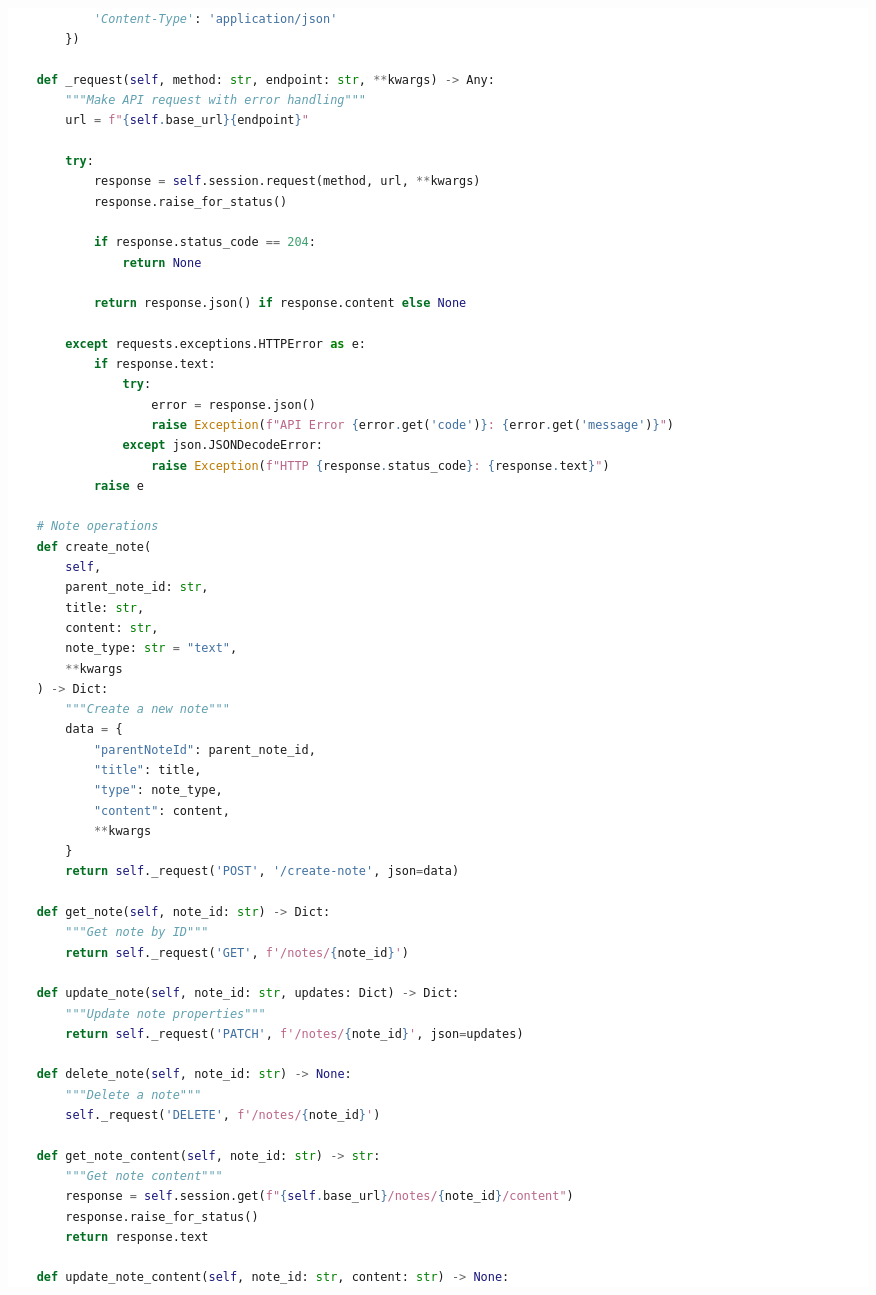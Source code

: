 ```python
            'Content-Type': 'application/json'
        })
    
    def _request(self, method: str, endpoint: str, **kwargs) -> Any:
        """Make API request with error handling"""
        url = f"{self.base_url}{endpoint}"
        
        try:
            response = self.session.request(method, url, **kwargs)
            response.raise_for_status()
            
            if response.status_code == 204:
                return None
            
            return response.json() if response.content else None
            
        except requests.exceptions.HTTPError as e:
            if response.text:
                try:
                    error = response.json()
                    raise Exception(f"API Error {error.get('code')}: {error.get('message')}")
                except json.JSONDecodeError:
                    raise Exception(f"HTTP {response.status_code}: {response.text}")
            raise e
    
    # Note operations
    def create_note(
        self,
        parent_note_id: str,
        title: str,
        content: str,
        note_type: str = "text",
        **kwargs
    ) -> Dict:
        """Create a new note"""
        data = {
            "parentNoteId": parent_note_id,
            "title": title,
            "type": note_type,
            "content": content,
            **kwargs
        }
        return self._request('POST', '/create-note', json=data)
    
    def get_note(self, note_id: str) -> Dict:
        """Get note by ID"""
        return self._request('GET', f'/notes/{note_id}')
    
    def update_note(self, note_id: str, updates: Dict) -> Dict:
        """Update note properties"""
        return self._request('PATCH', f'/notes/{note_id}', json=updates)
    
    def delete_note(self, note_id: str) -> None:
        """Delete a note"""
        self._request('DELETE', f'/notes/{note_id}')
    
    def get_note_content(self, note_id: str) -> str:
        """Get note content"""
        response = self.session.get(f"{self.base_url}/notes/{note_id}/content")
        response.raise_for_status()
        return response.text
    
    def update_note_content(self, note_id: str, content: str) -> None:
```